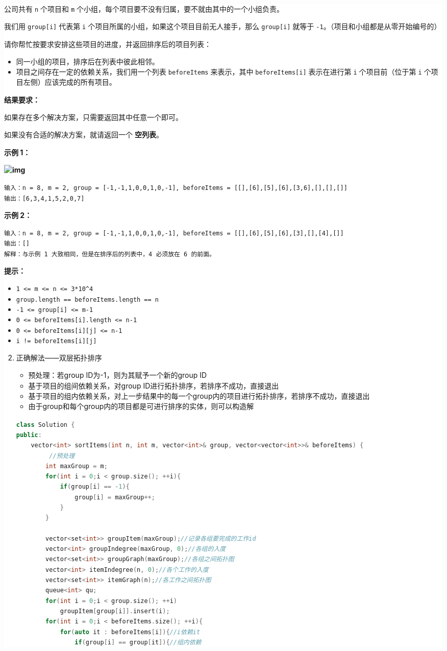    公司共有 `n` 个项目和  `m` 个小组，每个项目要不没有归属，要不就由其中的一个小组负责。

   我们用 `group[i]` 代表第 `i` 个项目所属的小组，如果这个项目目前无人接手，那么 `group[i]` 就等于 `-1`。（项目和小组都是从零开始编号的）

   请你帮忙按要求安排这些项目的进度，并返回排序后的项目列表：

   - 同一小组的项目，排序后在列表中彼此相邻。
   - 项目之间存在一定的依赖关系，我们用一个列表 `beforeItems` 来表示，其中 `beforeItems[i]` 表示在进行第 `i` 个项目前（位于第 `i` 个项目左侧）应该完成的所有项目。

   **结果要求：**

   如果存在多个解决方案，只需要返回其中任意一个即可。

   如果没有合适的解决方案，就请返回一个 **空列表**。

   **示例 1：**

   **![img](https://assets.leetcode-cn.com/aliyun-lc-upload/uploads/2019/09/22/1359_ex1.png)**

   ```
   输入：n = 8, m = 2, group = [-1,-1,1,0,0,1,0,-1], beforeItems = [[],[6],[5],[6],[3,6],[],[],[]]
   输出：[6,3,4,1,5,2,0,7]
   ```

   **示例 2：**

   ```
   输入：n = 8, m = 2, group = [-1,-1,1,0,0,1,0,-1], beforeItems = [[],[6],[5],[6],[3],[],[4],[]]
   输出：[]
   解释：与示例 1 大致相同，但是在排序后的列表中，4 必须放在 6 的前面。
   ```

   **提示：**

   - `1 <= m <= n <= 3*10^4`
   - `group.length == beforeItems.length == n`
   - `-1 <= group[i] <= m-1`
   - `0 <= beforeItems[i].length <= n-1`
   - `0 <= beforeItems[i][j] <= n-1`
   - `i != beforeItems[i][j]`

2. 正确解法——双层拓扑排序

   - 预处理：若group ID为-1，则为其赋予一个新的group ID
   - 基于项目的组间依赖关系，对group ID进行拓扑排序，若排序不成功，直接退出
   - 基于项目的组内依赖关系，对上一步结果中的每一个group内的项目进行拓扑排序，若排序不成功，直接退出
   - 由于group和每个group内的项目都是可进行排序的实体，则可以构造解

   ```c++
   class Solution {
   public:
       vector<int> sortItems(int n, int m, vector<int>& group, vector<vector<int>>& beforeItems) { 
          	//预处理
           int maxGroup = m;
           for(int i = 0;i < group.size(); ++i){
               if(group[i] == -1){
                   group[i] = maxGroup++;
               }
           }
           
           vector<set<int>> groupItem(maxGroup);//记录各组要完成的工作id
           vector<int> groupIndegree(maxGroup, 0);//各组的入度
           vector<set<int>> groupGraph(maxGroup);//各组之间拓扑图
           vector<int> itemIndegree(n, 0);//各个工作的入度
           vector<set<int>> itemGraph(n);//各工作之间拓扑图
           queue<int> qu;
           for(int i = 0;i < group.size(); ++i)
               groupItem[group[i]].insert(i);
           for(int i = 0;i < beforeItems.size(); ++i){
               for(auto it : beforeItems[i]){//i依赖it
                   if(group[i] == group[it]){//组内依赖
   ```